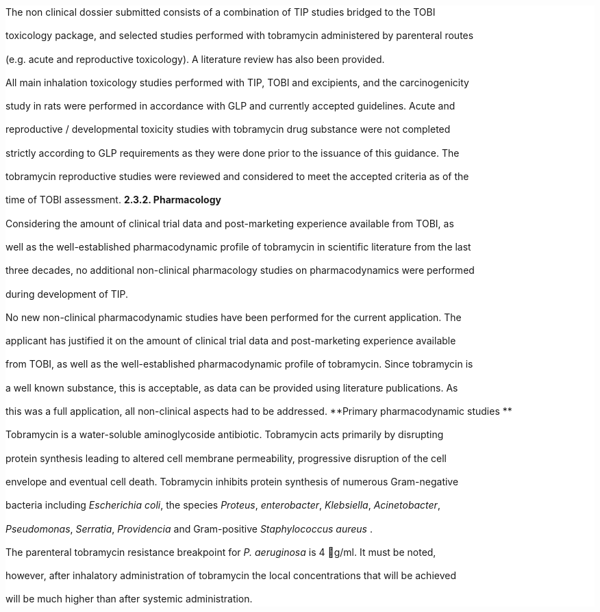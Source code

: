 The non clinical dossier submitted consists of a combination of TIP studies bridged to the TOBI

toxicology package, and selected studies performed with tobramycin administered by parenteral routes

(e.g. acute and reproductive toxicology). A literature review has also been provided.

All main inhalation toxicology studies performed with TIP, TOBI and excipients, and the carcinogenicity

study in rats were performed in accordance with GLP and currently accepted guidelines. Acute and

reproductive / developmental toxicity studies with tobramycin drug substance were not completed

strictly according to GLP requirements as they were done prior to the issuance of this guidance. The

tobramycin reproductive studies were reviewed and considered to meet the accepted criteria as of the

time of TOBI assessment. **2.3.2. Pharmacology**

Considering the amount of clinical trial data and post-marketing experience available from TOBI, as

well as the well-established pharmacodynamic profile of tobramycin in scientific literature from the last

three decades, no additional non-clinical pharmacology studies on pharmacodynamics were performed

during development of TIP.

No new non-clinical pharmacodynamic studies have been performed for the current application. The

applicant has justified it on the amount of clinical trial data and post-marketing experience available

from TOBI, as well as the well-established pharmacodynamic profile of tobramycin. Since tobramycin is

a well known substance, this is acceptable, as data can be provided using literature publications. As

this was a full application, all non-clinical aspects had to be addressed. **Primary pharmacodynamic studies **

Tobramycin is a water-soluble aminoglycoside antibiotic. Tobramycin acts primarily by disrupting

protein synthesis leading to altered cell membrane permeability, progressive disruption of the cell

envelope and eventual cell death. Tobramycin inhibits protein synthesis of numerous Gram-negative

bacteria including *Escherichia coli*, the species *Proteus*, *enterobacter*, *Klebsiella*, *Acinetobacter*,

*Pseudomonas*, *Serratia*, *Providencia* and Gram-positive *Staphylococcus aureus* .

The parenteral tobramycin resistance breakpoint for *P. aeruginosa* is 4 g/ml. It must be noted,

however, after inhalatory administration of tobramycin the local concentrations that will be achieved

will be much higher than after systemic administration.
